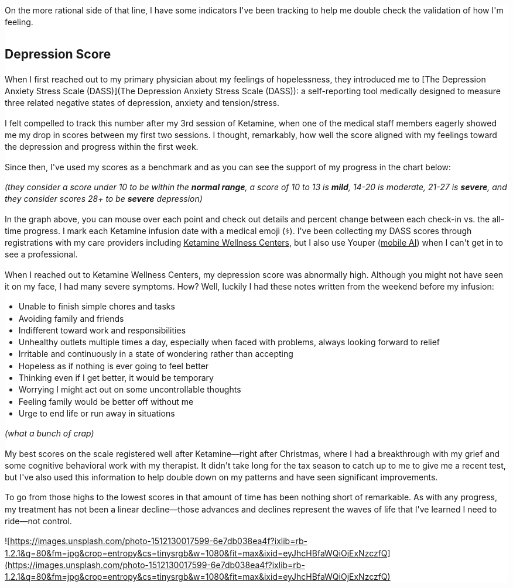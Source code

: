 On the more rational side of that line, I have some indicators I've been tracking to help me double check the validation of how I'm feeling.

## Depression Score

When I first reached out to my primary physician about my feelings of hopelessness, they introduced me to [The Depression Anxiety Stress Scale (DASS)](The Depression Anxiety Stress Scale (DASS)): a self-reporting tool medically designed to measure three related negative states of depression, anxiety and tension/stress.

I felt compelled to track this number after my 3rd session of Ketamine, when one of the medical staff members eagerly showed me my drop in scores between my first two sessions. I thought, remarkably, how well the score aligned with my feelings toward the depression and progress within the first week.

Since then, I've used my scores as a benchmark and as you can see the support of my progress in the chart below:

_(they consider a score under 10 to be within the **normal range**, a score of 10 to 13 is **mild**, 14-20 is moderate, 21-27 is **severe**, and they consider scores 28+ to be **severe** depression)_

In the graph above, you can mouse over each point and check out details and percent change between each check-in vs. the all-time progress. I mark each Ketamine infusion date with a medical emoji (⚕️). I've been collecting my DASS scores through registrations with my care providers including [Ketamine Wellness Centers](https://www.ketaminewellnesscenters.com/), but I also use Youper ([mobile AI](https://www.youper.ai/)) when I can't get in to see a professional.

When I reached out to Ketamine Wellness Centers, my depression score was abnormally high. Although you might not have seen it on my face, I had many severe symptoms. How? Well, luckily I had these notes written from the weekend before my infusion:

- Unable to finish simple chores and tasks
- Avoiding family and friends
- Indifferent toward work and responsibilities
- Unhealthy outlets multiple times a day, especially when faced with problems, always looking forward to relief
- Irritable and continuously in a state of wondering rather than accepting
- Hopeless as if nothing is ever going to feel better
- Thinking even if I get better, it would be temporary
- Worrying I might act out on some uncontrollable thoughts
- Feeling family would be better off without me
- Urge to end life or run away in situations

_(what a bunch of crap)_

My best scores on the scale registered well after Ketamine—right after Christmas, where I had a breakthrough with my grief and some cognitive behavioral work with my therapist. It didn't take long for the tax season to catch up to me to give me a recent test, but I've also used this information to help double down on my patterns and have seen significant improvements.

To go from those highs to the lowest scores in that amount of time has been nothing short of remarkable. As with any progress, my treatment has not been a linear decline—those advances and declines represent the waves of life that I've learned I need to ride—not control.

![https://images.unsplash.com/photo-1512130017599-6e7db038ea4f?ixlib=rb-1.2.1&q=80&fm=jpg&crop=entropy&cs=tinysrgb&w=1080&fit=max&ixid=eyJhcHBfaWQiOjExNzczfQ](https://images.unsplash.com/photo-1512130017599-6e7db038ea4f?ixlib=rb-1.2.1&q=80&fm=jpg&crop=entropy&cs=tinysrgb&w=1080&fit=max&ixid=eyJhcHBfaWQiOjExNzczfQ)
